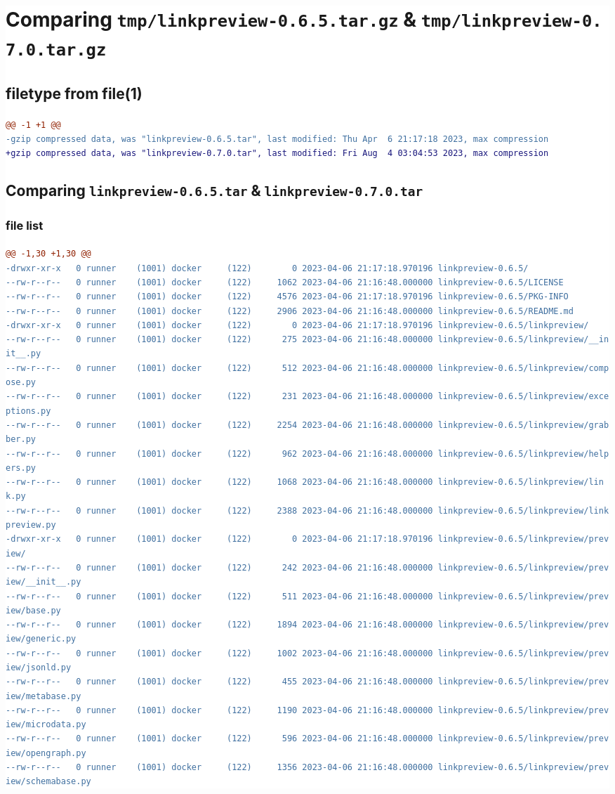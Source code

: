 # Comparing `tmp/linkpreview-0.6.5.tar.gz` & `tmp/linkpreview-0.7.0.tar.gz`

## filetype from file(1)

```diff
@@ -1 +1 @@
-gzip compressed data, was "linkpreview-0.6.5.tar", last modified: Thu Apr  6 21:17:18 2023, max compression
+gzip compressed data, was "linkpreview-0.7.0.tar", last modified: Fri Aug  4 03:04:53 2023, max compression
```

## Comparing `linkpreview-0.6.5.tar` & `linkpreview-0.7.0.tar`

### file list

```diff
@@ -1,30 +1,30 @@
-drwxr-xr-x   0 runner    (1001) docker     (122)        0 2023-04-06 21:17:18.970196 linkpreview-0.6.5/
--rw-r--r--   0 runner    (1001) docker     (122)     1062 2023-04-06 21:16:48.000000 linkpreview-0.6.5/LICENSE
--rw-r--r--   0 runner    (1001) docker     (122)     4576 2023-04-06 21:17:18.970196 linkpreview-0.6.5/PKG-INFO
--rw-r--r--   0 runner    (1001) docker     (122)     2906 2023-04-06 21:16:48.000000 linkpreview-0.6.5/README.md
-drwxr-xr-x   0 runner    (1001) docker     (122)        0 2023-04-06 21:17:18.970196 linkpreview-0.6.5/linkpreview/
--rw-r--r--   0 runner    (1001) docker     (122)      275 2023-04-06 21:16:48.000000 linkpreview-0.6.5/linkpreview/__init__.py
--rw-r--r--   0 runner    (1001) docker     (122)      512 2023-04-06 21:16:48.000000 linkpreview-0.6.5/linkpreview/compose.py
--rw-r--r--   0 runner    (1001) docker     (122)      231 2023-04-06 21:16:48.000000 linkpreview-0.6.5/linkpreview/exceptions.py
--rw-r--r--   0 runner    (1001) docker     (122)     2254 2023-04-06 21:16:48.000000 linkpreview-0.6.5/linkpreview/grabber.py
--rw-r--r--   0 runner    (1001) docker     (122)      962 2023-04-06 21:16:48.000000 linkpreview-0.6.5/linkpreview/helpers.py
--rw-r--r--   0 runner    (1001) docker     (122)     1068 2023-04-06 21:16:48.000000 linkpreview-0.6.5/linkpreview/link.py
--rw-r--r--   0 runner    (1001) docker     (122)     2388 2023-04-06 21:16:48.000000 linkpreview-0.6.5/linkpreview/linkpreview.py
-drwxr-xr-x   0 runner    (1001) docker     (122)        0 2023-04-06 21:17:18.970196 linkpreview-0.6.5/linkpreview/preview/
--rw-r--r--   0 runner    (1001) docker     (122)      242 2023-04-06 21:16:48.000000 linkpreview-0.6.5/linkpreview/preview/__init__.py
--rw-r--r--   0 runner    (1001) docker     (122)      511 2023-04-06 21:16:48.000000 linkpreview-0.6.5/linkpreview/preview/base.py
--rw-r--r--   0 runner    (1001) docker     (122)     1894 2023-04-06 21:16:48.000000 linkpreview-0.6.5/linkpreview/preview/generic.py
--rw-r--r--   0 runner    (1001) docker     (122)     1002 2023-04-06 21:16:48.000000 linkpreview-0.6.5/linkpreview/preview/jsonld.py
--rw-r--r--   0 runner    (1001) docker     (122)      455 2023-04-06 21:16:48.000000 linkpreview-0.6.5/linkpreview/preview/metabase.py
--rw-r--r--   0 runner    (1001) docker     (122)     1190 2023-04-06 21:16:48.000000 linkpreview-0.6.5/linkpreview/preview/microdata.py
--rw-r--r--   0 runner    (1001) docker     (122)      596 2023-04-06 21:16:48.000000 linkpreview-0.6.5/linkpreview/preview/opengraph.py
--rw-r--r--   0 runner    (1001) docker     (122)     1356 2023-04-06 21:16:48.000000 linkpreview-0.6.5/linkpreview/preview/schemabase.py
```